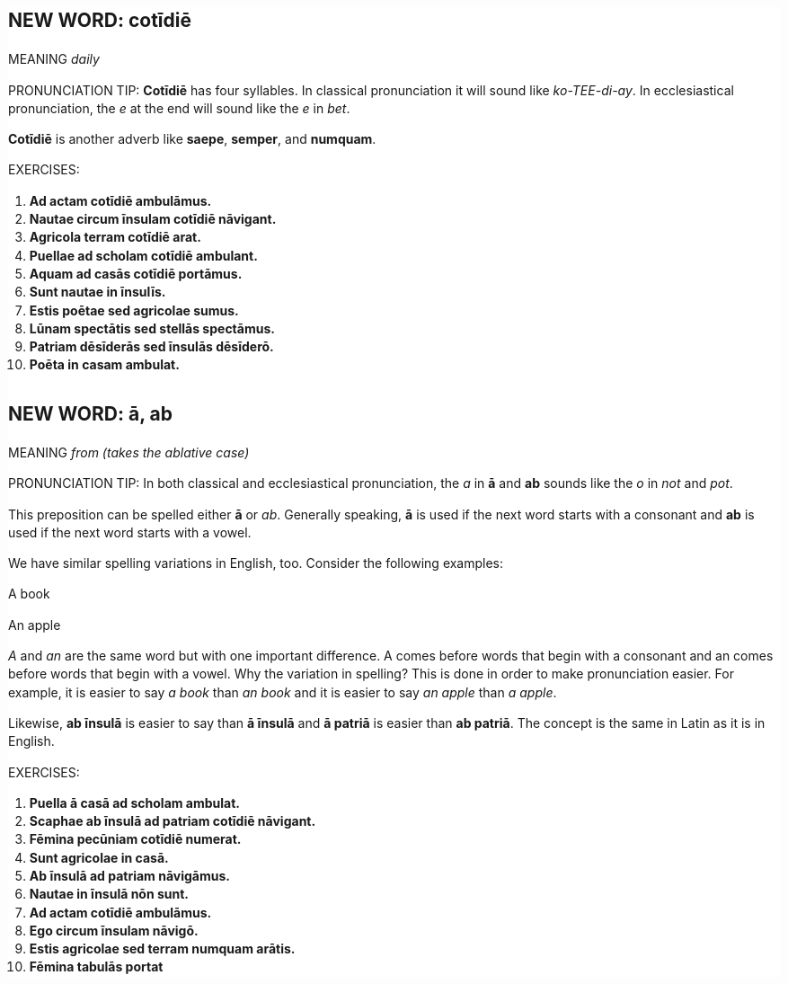 ## NEW WORD: **cotīdiē**
MEANING _daily_

PRONUNCIATION TIP: **Cotīdiē** has four syllables. In classical pronunciation it will sound like _ko-TEE-di-ay_. In ecclesiastical pronunciation, the _e_ at the end will sound like the _e_ in _bet_.

**Cotīdiē** is another adverb like **saepe**, **semper**, and **numquam**.

EXERCISES:
1. **Ad actam cotīdiē ambulāmus.**
2. **Nautae circum īnsulam cotīdiē nāvigant.**
3. **Agricola terram cotīdiē arat.**
4. **Puellae ad scholam cotīdiē ambulant.**
5. **Aquam ad casās cotīdiē portāmus.**
6. **Sunt nautae in īnsulīs.**
7. **Estis poētae sed agricolae sumus.**
8. **Lūnam spectātis sed stellās spectāmus.**
9. **Patriam dēsīderās sed īnsulās dēsīderō.**
10. **Poēta in casam ambulat.**

## NEW WORD: **ā, ab**
MEANING _from (takes the ablative case)_

PRONUNCIATION TIP: In both classical and ecclesiastical pronunciation, the _a_ in **ā** and **ab** sounds like the _o_ in _not_ and _pot_.

This preposition can be spelled either **ā** or *ab*. Generally speaking, **ā** is used if the next word starts with a consonant and **ab** is used if the next word starts with a vowel.

We have similar spelling variations in English, too. Consider the following examples:

A book

An apple

_A_ and _an_ are the same word but with one important difference. A comes before words that begin with a consonant and an comes before words that begin with a vowel. Why the variation in spelling? This is done in order to make pronunciation easier. For example, it is easier to say _a book_ than _an book_ and it is easier to say _an apple_ than _a apple_.

Likewise, **ab īnsulā** is easier to say than **ā īnsulā** and **ā patriā** is easier than
**ab patriā**. The concept is the same in Latin as it is in English.

EXERCISES:
1. **Puella ā casā ad scholam ambulat.**
2. **Scaphae ab īnsulā ad patriam cotīdiē nāvigant.**
3. **Fēmina pecūniam cotīdiē numerat.**
4. **Sunt agricolae in casā.**
5. **Ab īnsulā ad patriam nāvigāmus.**
6. **Nautae in īnsulā nōn sunt.**
7. **Ad actam cotīdiē ambulāmus.**
8. **Ego circum īnsulam nāvigō.**
9. **Estis agricolae sed terram numquam arātis.**
10. **Fēmina tabulās portat**

